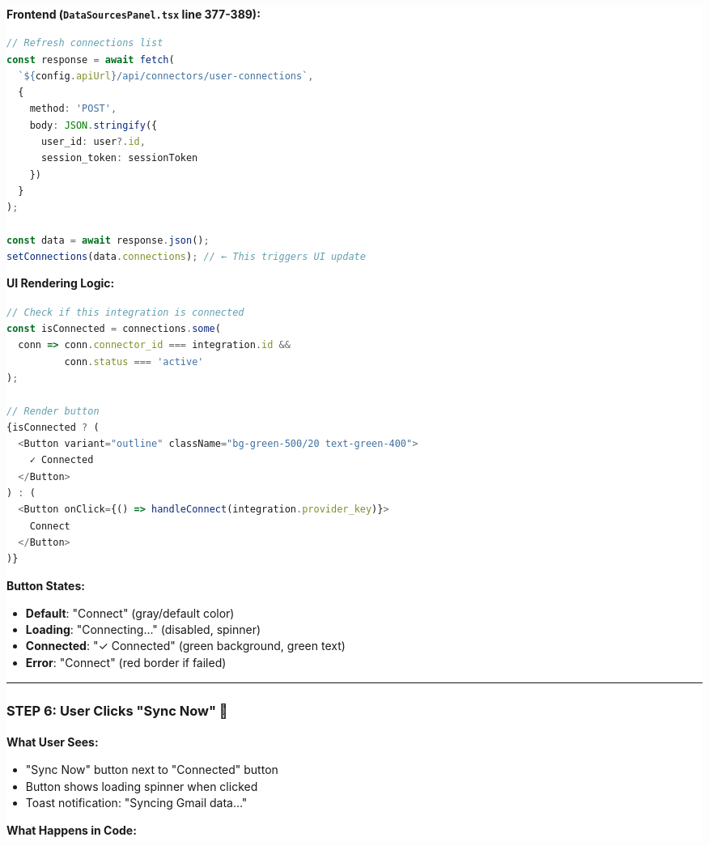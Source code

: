 **Frontend (`DataSourcesPanel.tsx` line 377-389):**
```typescript
// Refresh connections list
const response = await fetch(
  `${config.apiUrl}/api/connectors/user-connections`,
  {
    method: 'POST',
    body: JSON.stringify({
      user_id: user?.id,
      session_token: sessionToken
    })
  }
);

const data = await response.json();
setConnections(data.connections); // ← This triggers UI update
```

**UI Rendering Logic:**
```typescript
// Check if this integration is connected
const isConnected = connections.some(
  conn => conn.connector_id === integration.id && 
          conn.status === 'active'
);

// Render button
{isConnected ? (
  <Button variant="outline" className="bg-green-500/20 text-green-400">
    ✓ Connected
  </Button>
) : (
  <Button onClick={() => handleConnect(integration.provider_key)}>
    Connect
  </Button>
)}
```

**Button States:**
- **Default**: "Connect" (gray/default color)
- **Loading**: "Connecting..." (disabled, spinner)
- **Connected**: "✓ Connected" (green background, green text)
- **Error**: "Connect" (red border if failed)

---

### **STEP 6: User Clicks "Sync Now"** 🔄

**What User Sees:**
- "Sync Now" button next to "Connected" button
- Button shows loading spinner when clicked
- Toast notification: "Syncing Gmail data..."

**What Happens in Code:**
